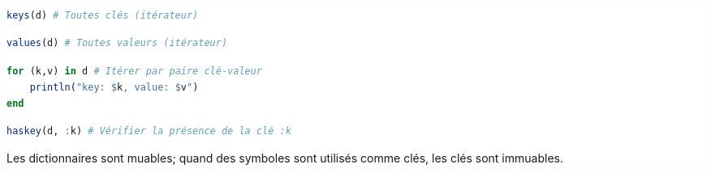```julia
keys(d) # Toutes clés (itérateur)
```

```julia
values(d) # Toutes valeurs (itérateur)
```

```julia
for (k,v) in d # Itérer par paire clé-valeur
    println("key: $k, value: $v")
end
```

```julia
haskey(d, :k) # Vérifier la présence de la clé :k
```

Les dictionnaires sont muables; quand des symboles sont utilisés comme clés, les clés sont immuables.
